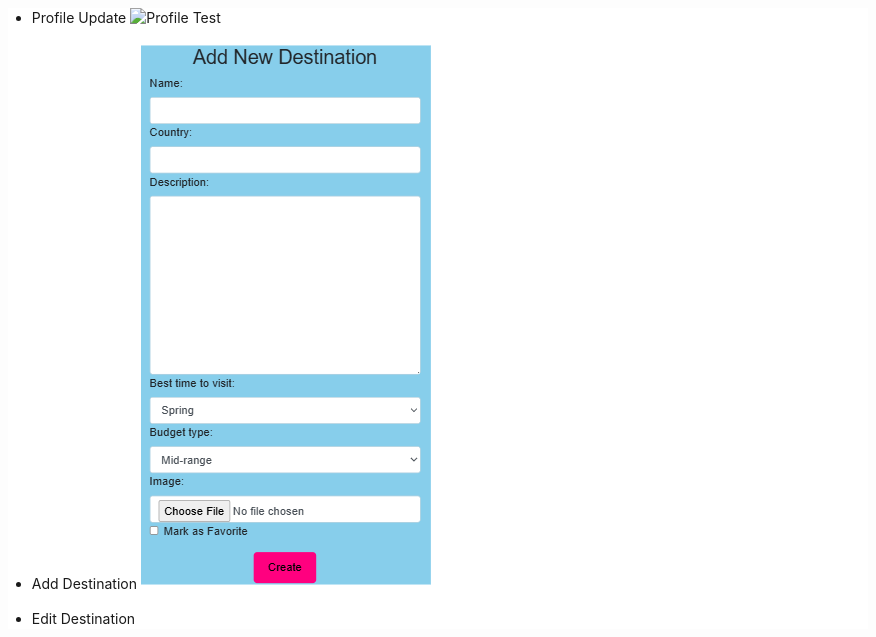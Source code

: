 - Profile Update
![Profile Test](core/docs/images/manual_testing/profile_update.png)

- Add Destination
![Add Destination Test](core/docs/images/manual_testing/add_destination.png)

- Edit Destination